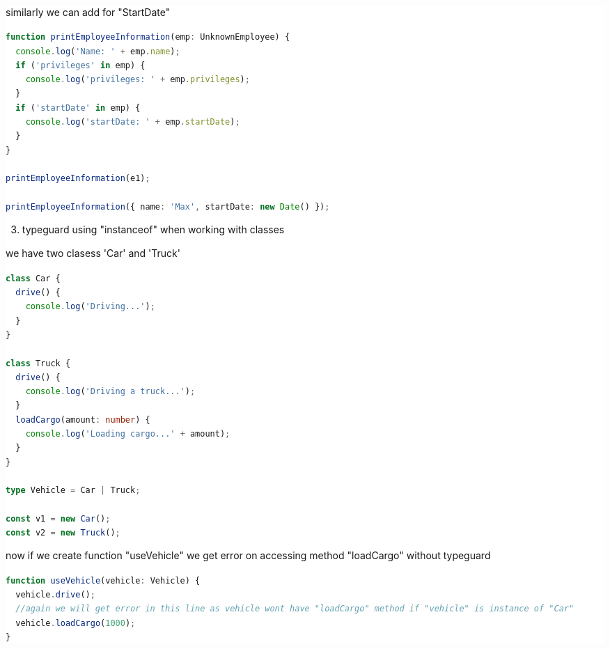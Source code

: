 similarly we can add for "StartDate"

```ts
function printEmployeeInformation(emp: UnknownEmployee) {
  console.log('Name: ' + emp.name);
  if ('privileges' in emp) {
    console.log('privileges: ' + emp.privileges);
  }
  if ('startDate' in emp) {
    console.log('startDate: ' + emp.startDate);
  }
}

printEmployeeInformation(e1);

printEmployeeInformation({ name: 'Max', startDate: new Date() });
```

3. typeguard using "instanceof" when working with classes

we have two clasess 'Car' and 'Truck'

```ts
class Car {
  drive() {
    console.log('Driving...');
  }
}

class Truck {
  drive() {
    console.log('Driving a truck...');
  }
  loadCargo(amount: number) {
    console.log('Loading cargo...' + amount);
  }
}

type Vehicle = Car | Truck;

const v1 = new Car();
const v2 = new Truck();
```

now if we create function "useVehicle" we get error on accessing method "loadCargo" without typeguard

```ts
function useVehicle(vehicle: Vehicle) {
  vehicle.drive();
  //again we will get error in this line as vehicle wont have "loadCargo" method if "vehicle" is instance of "Car"
  vehicle.loadCargo(1000);
}
```
